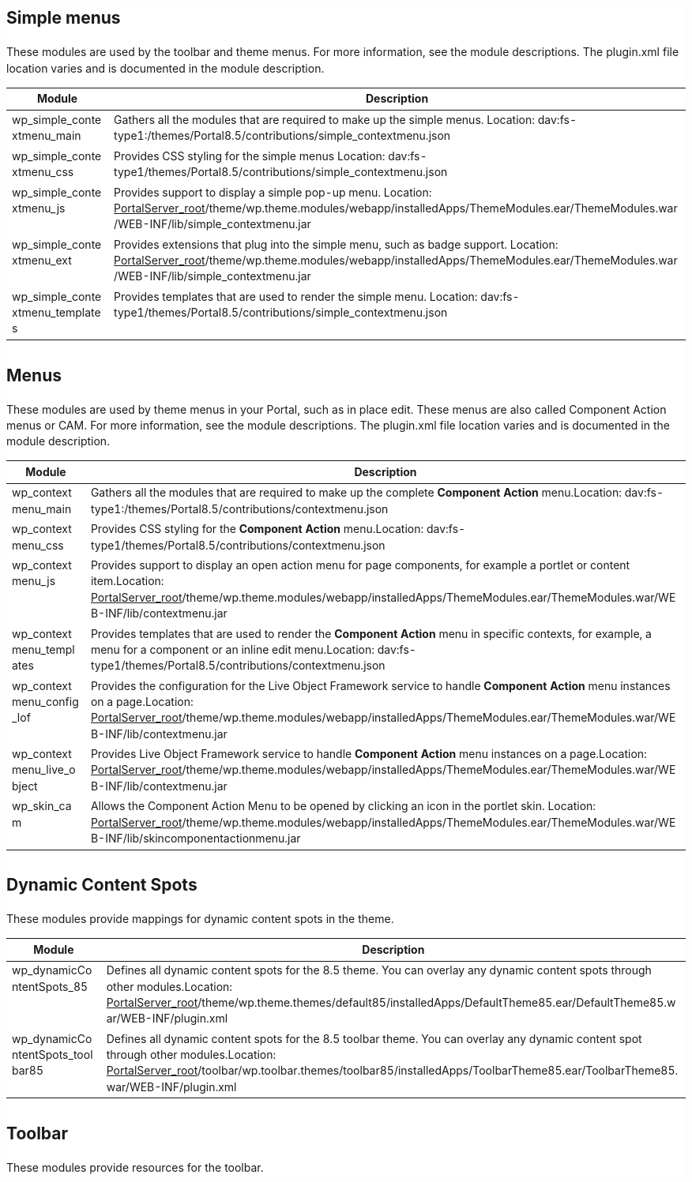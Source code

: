 ## Simple menus

These modules are used by the toolbar and theme menus. For more information, see the module descriptions. The plugin.xml file location varies and is documented in the module description.

|Module|Description|
|------|-----------|
|wp\_simple\_contextmenu\_main|Gathers all the modules that are required to make up the simple menus. Location: dav:fs-type1:/themes/Portal8.5/contributions/simple\_contextmenu.json|
|wp\_simple\_contextmenu\_css|Provides CSS styling for the simple menus Location: dav:fs-type1/themes/Portal8.5/contributions/simple\_contextmenu.json|
|wp\_simple\_contextmenu\_js|Provides support to display a simple pop-up menu. Location: [PortalServer\_root](../../../../guide_me/wpsdirstr.md)/theme/wp.theme.modules/webapp/installedApps/ThemeModules.ear/ThemeModules.war/WEB-INF/lib/simple\_contextmenu.jar|
|wp\_simple\_contextmenu\_ext|Provides extensions that plug into the simple menu, such as badge support. Location: [PortalServer\_root](../../../../guide_me/wpsdirstr.md)/theme/wp.theme.modules/webapp/installedApps/ThemeModules.ear/ThemeModules.war/WEB-INF/lib/simple\_contextmenu.jar|
|wp\_simple\_contextmenu\_templates|Provides templates that are used to render the simple menu. Location: dav:fs-type1/themes/Portal8.5/contributions/simple\_contextmenu.json|

## Menus

These modules are used by theme menus in your Portal, such as in place edit. These menus are also called Component Action menus or CAM. For more information, see the module descriptions. The plugin.xml file location varies and is documented in the module description.

|Module|Description|
|------|-----------|
|wp\_contextmenu\_main|Gathers all the modules that are required to make up the complete **Component Action** menu.Location: dav:fs-type1:/themes/Portal8.5/contributions/contextmenu.json|
|wp\_contextmenu\_css|Provides CSS styling for the **Component Action** menu.Location: dav:fs-type1/themes/Portal8.5/contributions/contextmenu.json|
|wp\_contextmenu\_js|Provides support to display an open action menu for page components, for example a portlet or content item.Location: [PortalServer\_root](../../../../guide_me/wpsdirstr.md)/theme/wp.theme.modules/webapp/installedApps/ThemeModules.ear/ThemeModules.war/WEB-INF/lib/contextmenu.jar|
|wp\_contextmenu\_templates|Provides templates that are used to render the **Component Action** menu in specific contexts, for example, a menu for a component or an inline edit menu.Location: dav:fs-type1/themes/Portal8.5/contributions/contextmenu.json|
|wp\_contextmenu\_config\_lof|Provides the configuration for the Live Object Framework service to handle **Component Action** menu instances on a page.Location: [PortalServer\_root](../../../../guide_me/wpsdirstr.md)/theme/wp.theme.modules/webapp/installedApps/ThemeModules.ear/ThemeModules.war/WEB-INF/lib/contextmenu.jar|
|wp\_contextmenu\_live\_object|Provides Live Object Framework service to handle **Component Action** menu instances on a page.Location: [PortalServer\_root](../../../../guide_me/wpsdirstr.md)/theme/wp.theme.modules/webapp/installedApps/ThemeModules.ear/ThemeModules.war/WEB-INF/lib/contextmenu.jar|
|wp\_skin\_cam|Allows the Component Action Menu to be opened by clicking an icon in the portlet skin. Location: [PortalServer\_root](../../../../guide_me/wpsdirstr.md)/theme/wp.theme.modules/webapp/installedApps/ThemeModules.ear/ThemeModules.war/WEB-INF/lib/skincomponentactionmenu.jar|

## Dynamic Content Spots

These modules provide mappings for dynamic content spots in the theme.

|Module|Description|
|------|-----------|
|wp\_dynamicContentSpots\_85|Defines all dynamic content spots for the 8.5 theme. You can overlay any dynamic content spots through other modules.Location: [PortalServer\_root](../../../../guide_me/wpsdirstr.md)/theme/wp.theme.themes/default85/installedApps/DefaultTheme85.ear/DefaultTheme85.war/WEB-INF/plugin.xml|
|wp\_dynamicContentSpots\_toolbar85|Defines all dynamic content spots for the 8.5 toolbar theme. You can overlay any dynamic content spot through other modules.Location: [PortalServer\_root](../../../../guide_me/wpsdirstr.md)/toolbar/wp.toolbar.themes/toolbar85/installedApps/ToolbarTheme85.ear/ToolbarTheme85.war/WEB-INF/plugin.xml|

## Toolbar

These modules provide resources for the toolbar.
